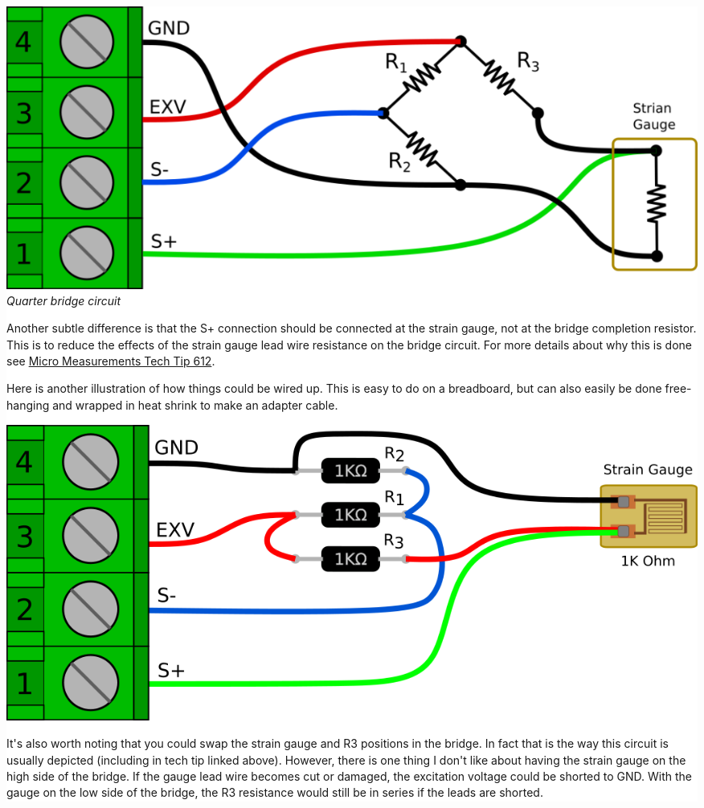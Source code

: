 ![Quarter bridge circuit](img/Quarter_Bridge_Wiring.png)
*Quarter bridge circuit*

Another subtle difference is that the S+ connection should be connected at the strain gauge, not at the bridge completion resistor. This is to reduce the effects of the strain gauge lead wire resistance on the bridge circuit. For more details about why this is done see [Micro Measurements Tech Tip 612](http://www.vishaypg.com/docs/11092/tt612.pdf).

Here is another illustration of how things could be wired up. This is easy to do on a breadboard, but can also easily be done free-hanging and wrapped in heat shrink to make an adapter cable.

![Quarter bridge wiring diagram](img/Quarter_Bridge_Wiring-3.png)

It's also worth noting that you could swap the strain gauge and R3 positions in the bridge. In fact that is the way this circuit is usually depicted (including in tech tip linked above). However, there is one thing I don't like about having the strain gauge on the high side of the bridge. If the gauge lead wire becomes cut or damaged, the excitation voltage could be shorted to GND. With the gauge on the low side of the bridge, the R3 resistance would still be in series if the leads are shorted.
